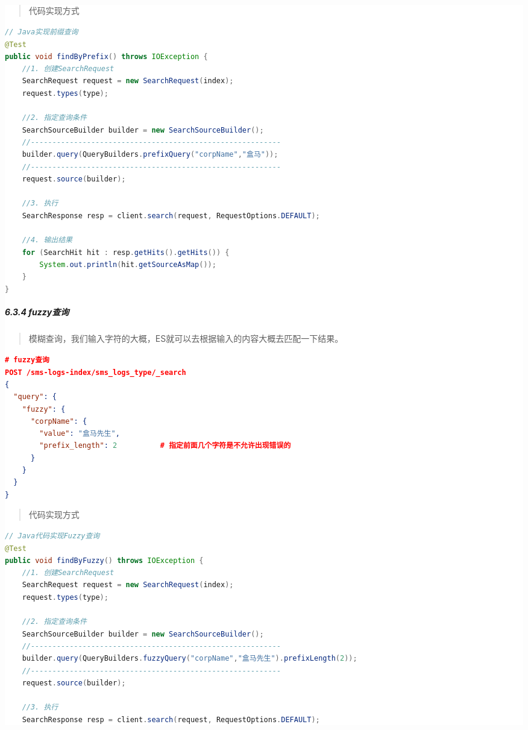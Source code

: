 > 代码实现方式

```java
// Java实现前缀查询
@Test
public void findByPrefix() throws IOException {
    //1. 创建SearchRequest
    SearchRequest request = new SearchRequest(index);
    request.types(type);

    //2. 指定查询条件
    SearchSourceBuilder builder = new SearchSourceBuilder();
    //----------------------------------------------------------
    builder.query(QueryBuilders.prefixQuery("corpName","盒马"));
    //----------------------------------------------------------
    request.source(builder);

    //3. 执行
    SearchResponse resp = client.search(request, RequestOptions.DEFAULT);

    //4. 输出结果
    for (SearchHit hit : resp.getHits().getHits()) {
        System.out.println(hit.getSourceAsMap());
    }
}
```



##### 6.3.4 fuzzy查询

> 模糊查询，我们输入字符的大概，ES就可以去根据输入的内容大概去匹配一下结果。

```json
# fuzzy查询
POST /sms-logs-index/sms_logs_type/_search
{
  "query": {
    "fuzzy": {
      "corpName": {
        "value": "盒马先生",
        "prefix_length": 2			# 指定前面几个字符是不允许出现错误的
      }
    }
  }
}
```

> 代码实现方式

```java
// Java代码实现Fuzzy查询
@Test
public void findByFuzzy() throws IOException {
    //1. 创建SearchRequest
    SearchRequest request = new SearchRequest(index);
    request.types(type);

    //2. 指定查询条件
    SearchSourceBuilder builder = new SearchSourceBuilder();
    //----------------------------------------------------------
    builder.query(QueryBuilders.fuzzyQuery("corpName","盒马先生").prefixLength(2));
    //----------------------------------------------------------
    request.source(builder);

    //3. 执行
    SearchResponse resp = client.search(request, RequestOptions.DEFAULT);

```